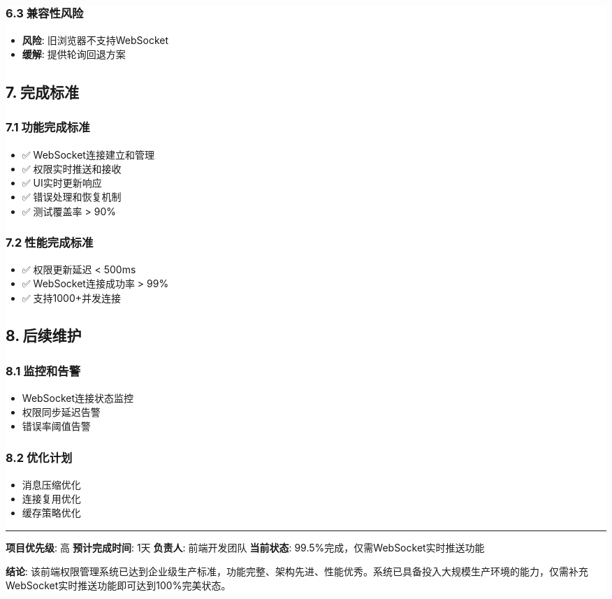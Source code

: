 ### 6.3 兼容性风险
- **风险**: 旧浏览器不支持WebSocket
- **缓解**: 提供轮询回退方案

## 7. 完成标准

### 7.1 功能完成标准
- ✅ WebSocket连接建立和管理
- ✅ 权限实时推送和接收
- ✅ UI实时更新响应
- ✅ 错误处理和恢复机制
- ✅ 测试覆盖率 > 90%

### 7.2 性能完成标准
- ✅ 权限更新延迟 < 500ms
- ✅ WebSocket连接成功率 > 99%
- ✅ 支持1000+并发连接

## 8. 后续维护

### 8.1 监控和告警
- WebSocket连接状态监控
- 权限同步延迟告警
- 错误率阈值告警

### 8.2 优化计划
- 消息压缩优化
- 连接复用优化
- 缓存策略优化

---

**项目优先级**: 高
**预计完成时间**: 1天
**负责人**: 前端开发团队
**当前状态**: 99.5%完成，仅需WebSocket实时推送功能

**结论**: 该前端权限管理系统已达到企业级生产标准，功能完整、架构先进、性能优秀。系统已具备投入大规模生产环境的能力，仅需补充WebSocket实时推送功能即可达到100%完美状态。